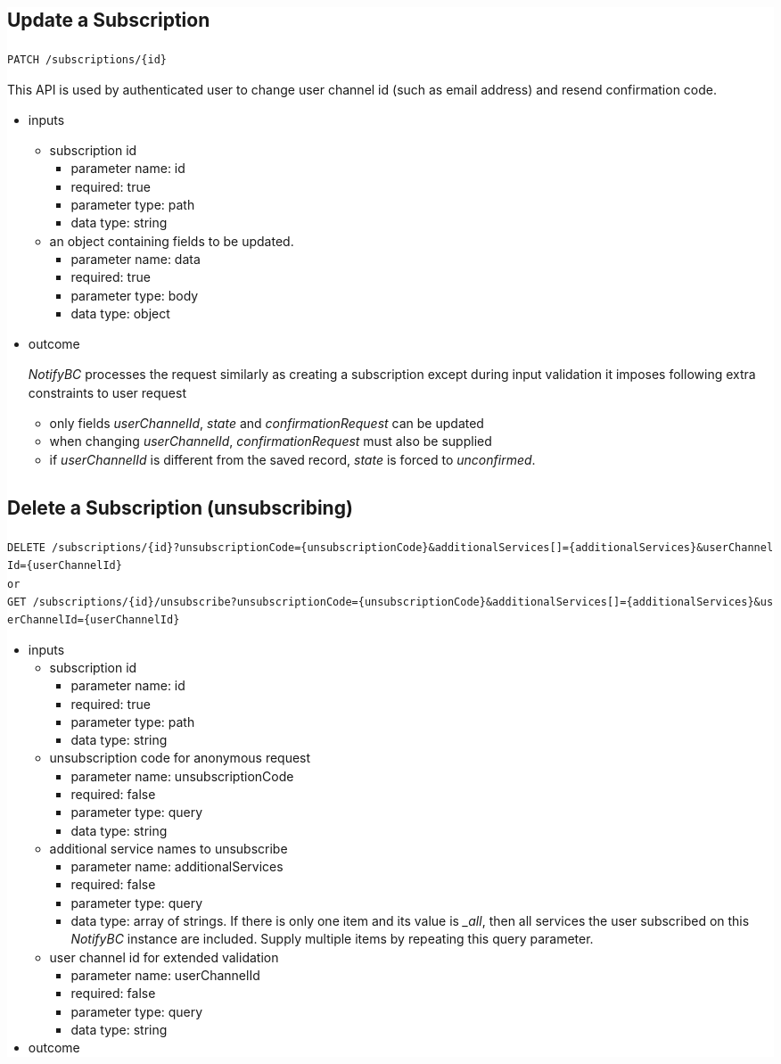 ## Update a Subscription

```
PATCH /subscriptions/{id}
```

This API is used by authenticated user to change user channel id (such as email address) and resend confirmation code.

- inputs

  - subscription id
    - parameter name: id
    - required: true
    - parameter type: path
    - data type: string
  - an object containing fields to be updated.
    - parameter name: data
    - required: true
    - parameter type: body
    - data type: object

- outcome

  _NotifyBC_ processes the request similarly as creating a subscription except during input validation it imposes following extra constraints to user request

  - only fields _userChannelId_, _state_ and _confirmationRequest_ can be updated
  - when changing _userChannelId_, _confirmationRequest_ must also be supplied
  - if _userChannelId_ is different from the saved record, _state_ is forced to _unconfirmed_.

## Delete a Subscription (unsubscribing)

```
DELETE /subscriptions/{id}?unsubscriptionCode={unsubscriptionCode}&additionalServices[]={additionalServices}&userChannelId={userChannelId}
or
GET /subscriptions/{id}/unsubscribe?unsubscriptionCode={unsubscriptionCode}&additionalServices[]={additionalServices}&userChannelId={userChannelId}
```

- inputs
  - subscription id
    - parameter name: id
    - required: true
    - parameter type: path
    - data type: string
  - unsubscription code for anonymous request
    - parameter name: unsubscriptionCode
    - required: false
    - parameter type: query
    - data type: string
  - additional service names to unsubscribe
    - parameter name: additionalServices
    - required: false
    - parameter type: query
    - data type: array of strings. If there is only one item and its value is _\_all_, then all services
      the user subscribed on this _NotifyBC_ instance are included. Supply multiple items by repeating this query parameter.
  - user channel id for extended validation
    - parameter name: userChannelId
    - required: false
    - parameter type: query
    - data type: string
- outcome
